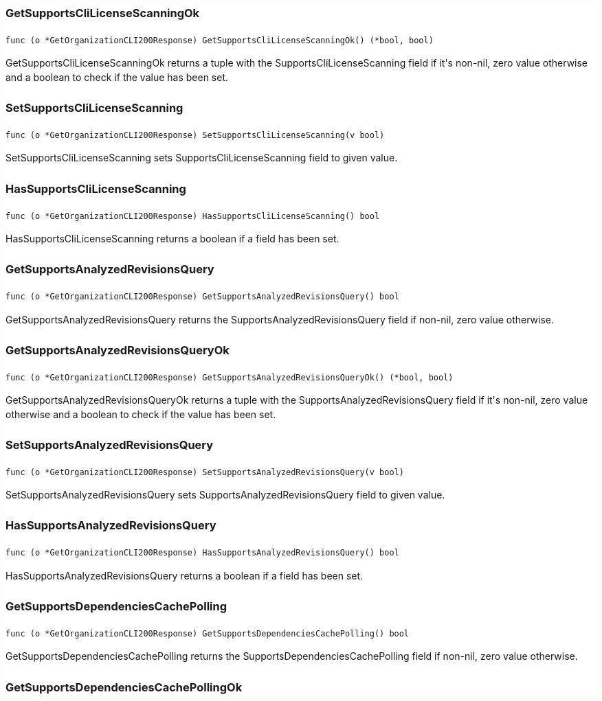 ### GetSupportsCliLicenseScanningOk

`func (o *GetOrganizationCLI200Response) GetSupportsCliLicenseScanningOk() (*bool, bool)`

GetSupportsCliLicenseScanningOk returns a tuple with the SupportsCliLicenseScanning field if it's non-nil, zero value otherwise
and a boolean to check if the value has been set.

### SetSupportsCliLicenseScanning

`func (o *GetOrganizationCLI200Response) SetSupportsCliLicenseScanning(v bool)`

SetSupportsCliLicenseScanning sets SupportsCliLicenseScanning field to given value.

### HasSupportsCliLicenseScanning

`func (o *GetOrganizationCLI200Response) HasSupportsCliLicenseScanning() bool`

HasSupportsCliLicenseScanning returns a boolean if a field has been set.

### GetSupportsAnalyzedRevisionsQuery

`func (o *GetOrganizationCLI200Response) GetSupportsAnalyzedRevisionsQuery() bool`

GetSupportsAnalyzedRevisionsQuery returns the SupportsAnalyzedRevisionsQuery field if non-nil, zero value otherwise.

### GetSupportsAnalyzedRevisionsQueryOk

`func (o *GetOrganizationCLI200Response) GetSupportsAnalyzedRevisionsQueryOk() (*bool, bool)`

GetSupportsAnalyzedRevisionsQueryOk returns a tuple with the SupportsAnalyzedRevisionsQuery field if it's non-nil, zero value otherwise
and a boolean to check if the value has been set.

### SetSupportsAnalyzedRevisionsQuery

`func (o *GetOrganizationCLI200Response) SetSupportsAnalyzedRevisionsQuery(v bool)`

SetSupportsAnalyzedRevisionsQuery sets SupportsAnalyzedRevisionsQuery field to given value.

### HasSupportsAnalyzedRevisionsQuery

`func (o *GetOrganizationCLI200Response) HasSupportsAnalyzedRevisionsQuery() bool`

HasSupportsAnalyzedRevisionsQuery returns a boolean if a field has been set.

### GetSupportsDependenciesCachePolling

`func (o *GetOrganizationCLI200Response) GetSupportsDependenciesCachePolling() bool`

GetSupportsDependenciesCachePolling returns the SupportsDependenciesCachePolling field if non-nil, zero value otherwise.

### GetSupportsDependenciesCachePollingOk
